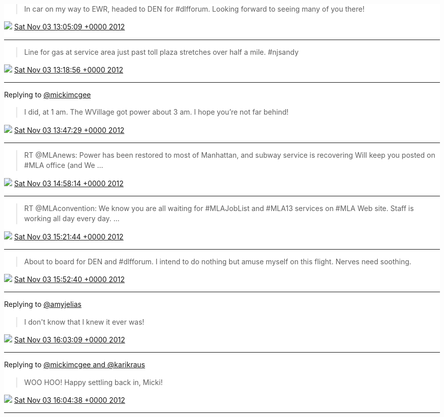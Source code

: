 > In car on my way to EWR, headed to DEN for \#dlfforum\. Looking forward to seeing many of you there\!

<img src="../../media/tweet.ico" width="12" /> [Sat Nov 03 13:05:09 +0000 2012](https://twitter.com/kfitz/status/264714833247756288)

----

> Line for gas at service area just past toll plaza stretches over half a mile\. \#njsandy

<img src="../../media/tweet.ico" width="12" /> [Sat Nov 03 13:18:56 +0000 2012](https://twitter.com/kfitz/status/264718302989922304)

----

Replying to [@mickimcgee](https://twitter.com/mickimcgee/status/264720471302479872)

> I did, at 1 am\. The WVillage got power about 3 am\. I hope you’re not far behind\!

<img src="../../media/tweet.ico" width="12" /> [Sat Nov 03 13:47:29 +0000 2012](https://twitter.com/kfitz/status/264725490206646273)

----

> RT @MLAnews: Power has been restored to most of Manhattan, and subway service is recovering  Will keep you posted on \#MLA office \(and We \.\.\.

<img src="../../media/tweet.ico" width="12" /> [Sat Nov 03 14:58:14 +0000 2012](https://twitter.com/kfitz/status/264743293542350848)

----

> RT @MLAconvention: We know you are all waiting for \#MLAJobList and \#MLA13 services on \#MLA Web site\. Staff is working all day every day\. \.\.\.

<img src="../../media/tweet.ico" width="12" /> [Sat Nov 03 15:21:44 +0000 2012](https://twitter.com/kfitz/status/264749207640997889)

----

> About to board for DEN and \#dlfforum\. I intend to do nothing but amuse myself on this flight\. Nerves need soothing\.

<img src="../../media/tweet.ico" width="12" /> [Sat Nov 03 15:52:40 +0000 2012](https://twitter.com/kfitz/status/264756992999043072)

----

Replying to [@amyjelias](https://twitter.com/amyjelias/status/264758493125431296)

> I don't know that I knew it ever was\!

<img src="../../media/tweet.ico" width="12" /> [Sat Nov 03 16:03:09 +0000 2012](https://twitter.com/kfitz/status/264759629404319744)

----

Replying to [@mickimcgee and @karikraus](https://twitter.com/mickimcgee/status/264759587905880064)

> WOO HOO\! Happy settling back in, Micki\!

<img src="../../media/tweet.ico" width="12" /> [Sat Nov 03 16:04:38 +0000 2012](https://twitter.com/kfitz/status/264760002353451008)

----
